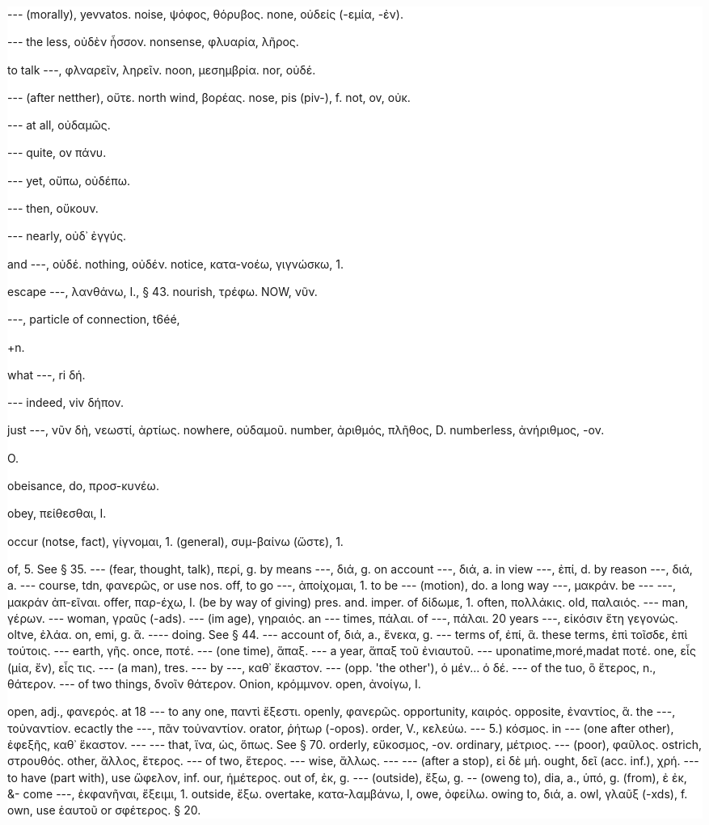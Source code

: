 --- (morally), yevvatos. noise, ψόφος, θόρυβος. none, οὐδείς (-εμία, -ἐν).

--- the less, οὐδὲν ἧσσον. nonsense, φλυαρία, λῆρος.

to talk ---, φλναρεῖν, ληρεῖν. noon, μεσημβρία. nor, οὐδέ.

--- (after netther), οὔτε. north wind, βορέας. nose, pis (piv-), f. not, ov, οὐκ.

--- at all, οὐδαμῶς.

--- quite, ov πάνυ.

--- yet, οὔπω, οὐδέπω.

--- then, οὔκουν.

--- nearly, οὐδ᾽ ἐγγύς.

and ---, οὐδέ. nothing, οὐδέν. notice, κατα-νοέω, γιγνώσκω, 1.

escape ---, λανθάνω, I., § 43. nourish, τρέφω. NOW, νῦν.

---, particle of connection, t6éé,

+n.

what ---, ri δή.

--- indeed, viv δήπον.

just ---, νῦν δὴ, νεωστί, ἀρτίως. nowhere, οὐδαμοῦ. number, ἀριθμός, πλῆθος, D. numberless, ἀνήριθμος, -ον.

O.

obeisance, do, προσ-κυνέω.

obey, πείθεσθαι, I.

occur (notse, fact), γίγνομαι, 1. (general), συμ-βαίνω (ὥστε), 1.

of, 5. See § 35. --- (fear, thought, talk), περί, g. by means ---, διά, g. on account ---, διά, a. in view ---, ἐπί, d. by reason ---, διά, a. --- course, tdn, φανερῶς, or use nos. off, to go ---, ἀποίχομαι, 1. to be --- (motion), do. a long way ---, μακράν. be --- ---, μακράν ἀπ-εῖναι. offer, παρ-έχω, I. (be by way of giving) pres. and. imper. of δίδωμε, 1. often, πολλάκις. old, παλαιός. --- man, γέρων. --- woman, γραῦς (-ads). --- (im age), γηραιός. an --- times, πάλαι. of ---, πάλαι. 20 years ---, εἰκόσιν ἔτη γεγονώς. oltve, ἐλάα. on, emi, g. ἃ. ---- doing. See § 44. --- account of, διά, a., ἕνεκα, g. --- terms of, ἐπί, ἃ. these terms, ἐπὶ τοῖσδε, ἐπὶ τούτοις. --- earth, γῆς. once, ποτέ. --- (one time), ἅπαξ. --- a year, ἅπαξ τοῦ ἐνιαυτοῦ. --- uponatime,moré,madat ποτέ. one, εἷς (μία, ἔν), εἷς τις. --- (a man), tres. --- by ---, καθ᾽ ἕκαστον. --- (opp. 'the other'), ὁ μέν... ὁ δέ. --- of the tuo, ὃ ἕτερος, n., θάτερον. --- of two things, δνοῖν θάτερον. Onion, κρόμμνον. open, ἀνοίγω, I.

open, adj., φανερός. at 18 --- to any one, παντὶ ἔξεστι. openly, φανερῶς. opportunity, καιρός. opposite, ἐναντίος, ἃ. the ---, τοὐναντίον. ecactly the ---, πᾶν τοὐναντίον. orator, ῥήτωρ (-opos). order, V., κελεύω. --- 5.) κόσμος. in --- (one after other), ἐφεξῆς, καθ᾽ ἕκαστον. --- --- that, ἵνα, ὡς, ὅπως. See § 70. orderly, εὔκοσμος, -ον. ordinary, μέτριος. --- (poor), φαῦλος. ostrich, στρουθός. other, ἄλλος, ἕτερος. --- of two, ἕτερος. --- wise, ἄλλως. --- --- (after a stop), εἰ δὲ μή. ought, δεῖ (acc. inf.), χρή. --- to have (part with), use ὥφελον, inf. our, ἡμέτερος. out of, ἐκ, g. --- (outside), ἔξω, g. -- (oweng to), dia, a., ὑπό, g. (from), ἐ ἐκ, &- come ---, ἐκφανῆναι, ἔξειμι, 1. outside, ἔξω. overtake, κατα-λαμβάνω, I, owe, ὀφείλω. owing to, διά, a. owl, γλαῦξ (-xds), f. own, use ἑαυτοῦ or σφέτερος. § 20.

